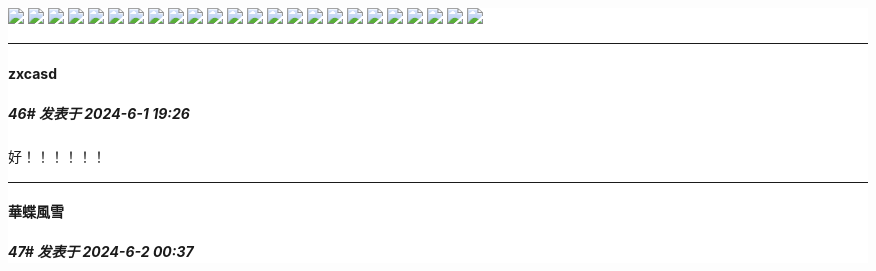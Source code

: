 <img src="https://p.sda1.dev/17/6fa4f4aa50329f98dab29b4967152296/sese _31_.jpg" referrerpolicy="no-referrer">
<img src="https://p.sda1.dev/17/118cbe01fecd14e9bb1fdeb57813062b/sese _32_.jpg" referrerpolicy="no-referrer">
<img src="https://p.sda1.dev/17/250b4bcf60f0a29b3bdb5db28144c19a/sese _33_.jpg" referrerpolicy="no-referrer">
<img src="https://p.sda1.dev/17/8f58ba7c4a038f1dd6270c5d0670e301/sese _34_.jpg" referrerpolicy="no-referrer">
<img src="https://p.sda1.dev/17/c074de25bc52b0e576c341e3c669db0e/sese _35_.jpg" referrerpolicy="no-referrer">
<img src="https://p.sda1.dev/17/feb90d49798f0248c56e6af33e2802b4/sese _36_.jpg" referrerpolicy="no-referrer">
<img src="https://p.sda1.dev/17/0c1a5dc20a4c6cf9c48a2629717c2e8a/sese _37_.jpg" referrerpolicy="no-referrer">
<img src="https://p.sda1.dev/17/2f19e5931aa8e93f5c86df8ab4aa4ab1/sese _38_.jpg" referrerpolicy="no-referrer">
<img src="https://p.sda1.dev/17/14262b087f3e3ace83825ad154998b67/sese _39_.jpg" referrerpolicy="no-referrer">
<img src="https://p.sda1.dev/17/750b45f17b8a484ceade56cc9aee2a87/sese _40_.jpg" referrerpolicy="no-referrer">
<img src="https://p.sda1.dev/17/8cc77f8fa9a468b0457fca94244f5a10/sese _41_.jpg" referrerpolicy="no-referrer">
<img src="https://p.sda1.dev/17/258b380729f73d433e2b7da5a4951b54/sese _42_.jpg" referrerpolicy="no-referrer">
<img src="https://p.sda1.dev/17/56c5b48acea9cd28b3c286d605b61675/sese _43_.jpg" referrerpolicy="no-referrer">
<img src="https://p.sda1.dev/17/6599939be6b7002f6c085142a78b5427/sese _44_.jpg" referrerpolicy="no-referrer">
<img src="https://p.sda1.dev/17/22e4eb87754cac53bd40d7723bebc963/sese _45_.jpg" referrerpolicy="no-referrer">
<img src="https://p.sda1.dev/17/5fb1ec0c3a36080b46e79689301ecbb5/sese _46_.jpg" referrerpolicy="no-referrer">
<img src="https://p.sda1.dev/17/a8051056121000b8147bb288fdca9480/sese _47_.jpg" referrerpolicy="no-referrer">
<img src="https://p.sda1.dev/17/158a6e91ef307bb4370d13801abc269c/sese _48_.jpg" referrerpolicy="no-referrer">
<img src="https://p.sda1.dev/17/a5c38c998f0169b7a2e88e032cf6eb71/sese _49_.jpg" referrerpolicy="no-referrer">
<img src="https://p.sda1.dev/17/a839a6f4d5dee427b808373ff7ef408c/sese _50_.jpg" referrerpolicy="no-referrer">
<img src="https://p.sda1.dev/17/9525e53d04cd7bb4e592842bca57ae55/sese _51_.jpg" referrerpolicy="no-referrer">
<img src="https://p.sda1.dev/17/6a6320ae91c384a58476fc65cc3320ab/sese _52_.jpg" referrerpolicy="no-referrer">
<img src="https://p.sda1.dev/17/c2c3f2ebf3497afb4ec371f4aaa4f14c/sese _53_.jpg" referrerpolicy="no-referrer">
<img src="https://p.sda1.dev/17/1e83608b680497c84c1e89fdb3450391/sese _54_.jpg" referrerpolicy="no-referrer">


*****

####  zxcasd  
##### 46#       发表于 2024-6-1 19:26

好！！！！！！


*****

####  華蝶風雪  
##### 47#       发表于 2024-6-2 00:37
